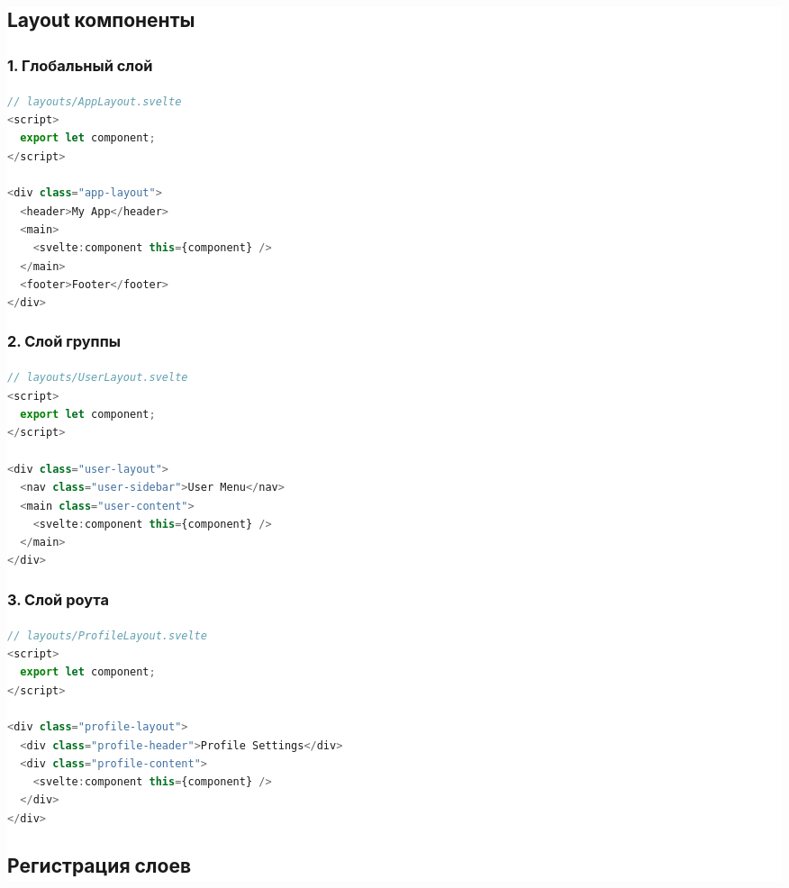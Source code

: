 ## Layout компоненты

### 1. Глобальный слой
```javascript
// layouts/AppLayout.svelte
<script>
  export let component;
</script>

<div class="app-layout">
  <header>My App</header>
  <main>
    <svelte:component this={component} />
  </main>
  <footer>Footer</footer>
</div>
```

### 2. Слой группы
```javascript
// layouts/UserLayout.svelte
<script>
  export let component;
</script>

<div class="user-layout">
  <nav class="user-sidebar">User Menu</nav>
  <main class="user-content">
    <svelte:component this={component} />
  </main>
</div>
```

### 3. Слой роута
```javascript
// layouts/ProfileLayout.svelte
<script>
  export let component;
</script>

<div class="profile-layout">
  <div class="profile-header">Profile Settings</div>
  <div class="profile-content">
    <svelte:component this={component} />
  </div>
</div>
```

## Регистрация слоев
